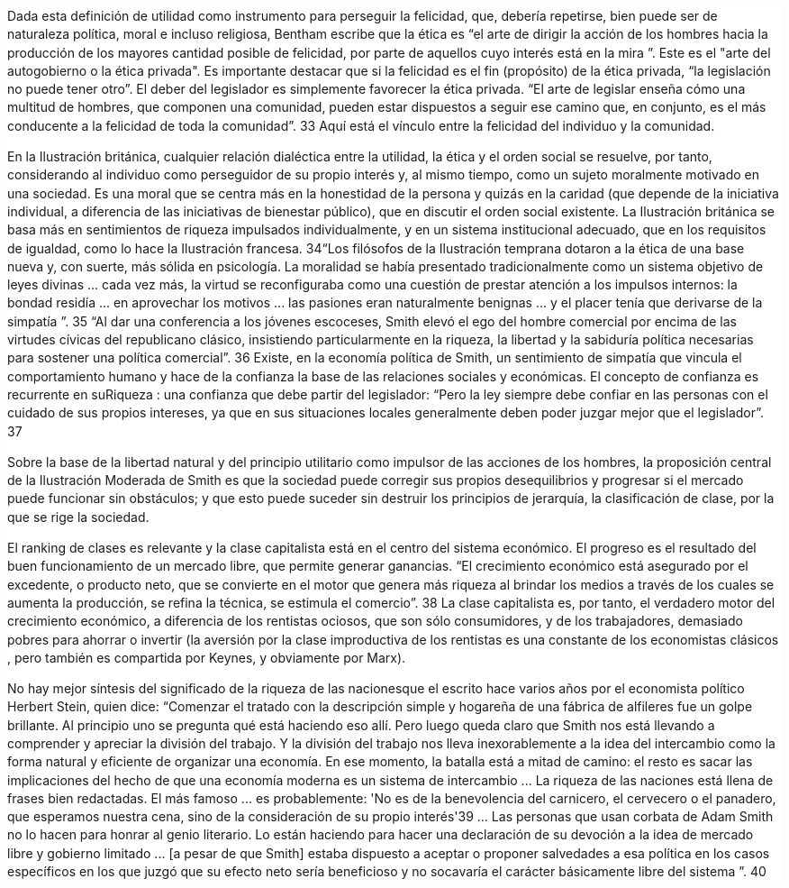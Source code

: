 Dada esta definición de utilidad como instrumento para perseguir la felicidad, que, debería repetirse, bien puede ser de naturaleza política, moral e incluso religiosa, Bentham escribe que la ética es “el arte de dirigir la acción de los hombres hacia la producción de los mayores cantidad posible de felicidad, por parte de aquellos cuyo interés está en la mira ”. Este es el "arte del autogobierno o la ética privada". Es importante destacar que si la felicidad es el fin (propósito) de la ética privada, “la legislación no puede tener otro”. El deber del legislador es simplemente favorecer la ética privada. “El arte de legislar enseña cómo una multitud de hombres, que componen una comunidad, pueden estar dispuestos a seguir ese camino que, en conjunto, es el más conducente a la felicidad de toda la comunidad”. 33 Aquí está el vínculo entre la felicidad del individuo y la comunidad.

En la Ilustración británica, cualquier relación dialéctica entre la utilidad, la ética y el orden social se resuelve, por tanto, considerando al individuo como perseguidor de su propio interés y, al mismo tiempo, como un sujeto moralmente motivado en una sociedad. Es una moral que se centra más en la honestidad de la persona y quizás en la caridad (que depende de la iniciativa individual, a diferencia de las iniciativas de bienestar público), que en discutir el orden social existente. La Ilustración británica se basa más en sentimientos de riqueza impulsados ​​individualmente, y en un sistema institucional adecuado, que en los requisitos de igualdad, como lo hace la Ilustración francesa. 34“Los filósofos de la Ilustración temprana dotaron a la ética de una base nueva y, con suerte, más sólida en psicología. La moralidad se había presentado tradicionalmente como un sistema objetivo de leyes divinas ... cada vez más, la virtud se reconfiguraba como una cuestión de prestar atención a los impulsos internos: la bondad residía ... en aprovechar los motivos ... las pasiones eran naturalmente benignas ... y el placer tenía que derivarse de la simpatía ”. 35 “Al dar una conferencia a los jóvenes escoceses, Smith elevó el ego del hombre comercial por encima de las virtudes cívicas del republicano clásico, insistiendo particularmente en la riqueza, la libertad y la sabiduría política necesarias para sostener una política comercial”. 36 Existe, en la economía política de Smith, un sentimiento de simpatía que vincula el comportamiento humano y hace de la confianza la base de las relaciones sociales y económicas. El concepto de confianza es recurrente en suRiqueza : una confianza que debe partir del legislador: “Pero la ley siempre debe confiar en las personas con el cuidado de sus propios intereses, ya que en sus situaciones locales generalmente deben poder juzgar mejor que el legislador”. 37

Sobre la base de la libertad natural y del principio utilitario como impulsor de las acciones de los hombres, la proposición central de la Ilustración Moderada de Smith es que la sociedad puede corregir sus propios desequilibrios y progresar si el mercado puede funcionar sin obstáculos; y que esto puede suceder sin destruir los principios de jerarquía, la clasificación de clase, por la que se rige la sociedad.

El ranking de clases es relevante y la clase capitalista está en el centro del sistema económico. El progreso es el resultado del buen funcionamiento de un mercado libre, que permite generar ganancias. “El crecimiento económico está asegurado por el excedente, o producto neto, que se convierte en el motor que genera más riqueza al brindar los medios a través de los cuales se aumenta la producción, se refina la técnica, se estimula el comercio”. 38 La clase capitalista es, por tanto, el verdadero motor del crecimiento económico, a diferencia de los rentistas ociosos, que son sólo consumidores, y de los trabajadores, demasiado pobres para ahorrar o invertir (la aversión por la clase improductiva de los rentistas es una constante de los economistas clásicos , pero también es compartida por Keynes, y obviamente por Marx).

No hay mejor síntesis del significado de la riqueza de las nacionesque el escrito hace varios años por el economista político Herbert Stein, quien dice: “Comenzar el tratado con la descripción simple y hogareña de una fábrica de alfileres fue un golpe brillante. Al principio uno se pregunta qué está haciendo eso allí. Pero luego queda claro que Smith nos está llevando a comprender y apreciar la división del trabajo. Y la división del trabajo nos lleva inexorablemente a la idea del intercambio como la forma natural y eficiente de organizar una economía. En ese momento, la batalla está a mitad de camino: el resto es sacar las implicaciones del hecho de que una economía moderna es un sistema de intercambio ... La riqueza de las naciones está llena de frases bien redactadas. El más famoso ... es probablemente: 'No es de la benevolencia del carnicero, el cervecero o el panadero, que esperamos nuestra cena, sino de la consideración de su propio interés'39 … Las personas que usan corbata de Adam Smith no lo hacen para honrar al genio literario. Lo están haciendo para hacer una declaración de su devoción a la idea de mercado libre y gobierno limitado ... [a pesar de que Smith] estaba dispuesto a aceptar o proponer salvedades a esa política en los casos específicos en los que juzgó que su efecto neto sería beneficioso y no socavaría el carácter básicamente libre del sistema ”. 40
